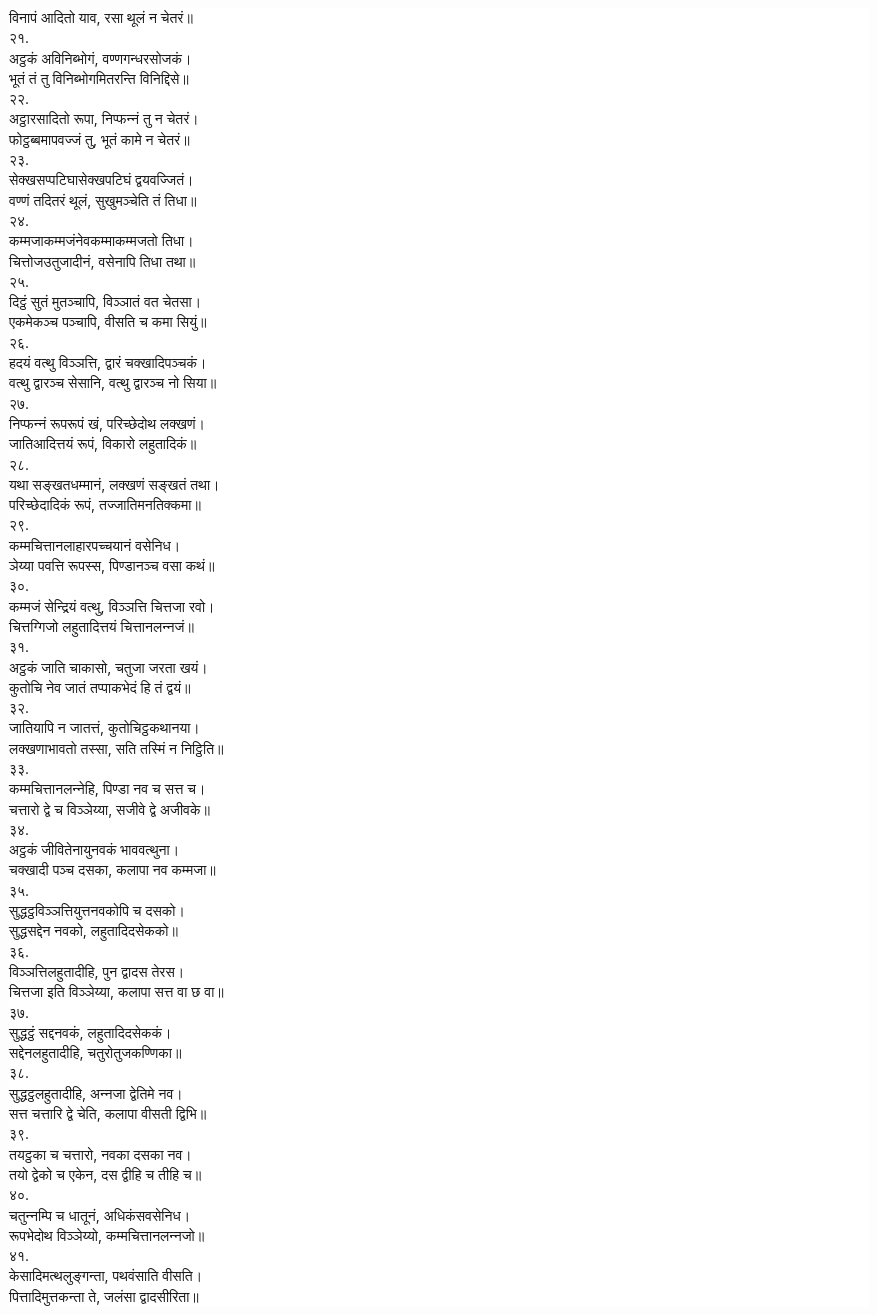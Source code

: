विनापं आदितो याव, रसा थूलं न चेतरं॥  
२१.  
अट्ठकं अविनिब्भोगं, वण्णगन्धरसोजकं।  
भूतं तं तु विनिब्भोगमितरन्ति विनिद्दिसे॥  
२२.  
अट्ठारसादितो रूपा, निप्फन्‍नं तु न चेतरं।  
फोट्ठब्बमापवज्‍जं तु, भूतं कामे न चेतरं॥  
२३.  
सेक्खसप्पटिघासेक्खपटिघं द्वयवज्‍जितं।  
वण्णं तदितरं थूलं, सुखुमञ्‍चेति तं तिधा॥  
२४.  
कम्मजाकम्मजंनेवकम्माकम्मजतो तिधा।  
चित्तोजउतुजादीनं, वसेनापि तिधा तथा॥  
२५.  
दिट्ठं सुतं मुतञ्‍चापि, विञ्‍ञातं वत चेतसा।  
एकमेकञ्‍च पञ्‍चापि, वीसति च कमा सियुं॥  
२६.  
हदयं वत्थु विञ्‍ञत्ति, द्वारं चक्खादिपञ्‍चकं।  
वत्थु द्वारञ्‍च सेसानि, वत्थु द्वारञ्‍च नो सिया॥  
२७.  
निप्फन्‍नं रूपरूपं खं, परिच्छेदोथ लक्खणं।  
जातिआदित्तयं रूपं, विकारो लहुतादिकं॥  
२८.  
यथा सङ्खतधम्मानं, लक्खणं सङ्खतं तथा।  
परिच्छेदादिकं रूपं, तज्‍जातिमनतिक्‍कमा॥  
२९.  
कम्मचित्तानलाहारपच्‍चयानं वसेनिध।  
ञेय्या पवत्ति रूपस्स, पिण्डानञ्‍च वसा कथं॥  
३०.  
कम्मजं सेन्द्रियं वत्थु, विञ्‍ञत्ति चित्तजा रवो।  
चित्तग्गिजो लहुतादित्तयं चित्तानलन्‍नजं॥  
३१.  
अट्ठकं जाति चाकासो, चतुजा जरता खयं।  
कुतोचि नेव जातं तप्पाकभेदं हि तं द्वयं॥  
३२.  
जातियापि न जातत्तं, कुतोचिट्ठकथानया।  
लक्खणाभावतो तस्सा, सति तस्मिं न निट्ठिति॥  
३३.  
कम्मचित्तानलन्‍नेहि, पिण्डा नव च सत्त च।  
चत्तारो द्वे च विञ्‍ञेय्या, सजीवे द्वे अजीवके॥  
३४.  
अट्ठकं जीवितेनायुनवकं भाववत्थुना।  
चक्खादी पञ्‍च दसका, कलापा नव कम्मजा॥  
३५.  
सुद्धट्ठविञ्‍ञत्तियुत्तनवकोपि च दसको।  
सुद्धसद्देन नवको, लहुतादिदसेकको॥  
३६.  
विञ्‍ञत्तिलहुतादीहि, पुन द्वादस तेरस।  
चित्तजा इति विञ्‍ञेय्या, कलापा सत्त वा छ वा॥  
३७.  
सुद्धट्ठं सद्दनवकं, लहुतादिदसेककं।  
सद्देनलहुतादीहि, चतुरोतुजकण्णिका॥  
३८.  
सुद्धट्ठलहुतादीहि, अन्‍नजा द्वेतिमे नव।  
सत्त चत्तारि द्वे चेति, कलापा वीसती द्विभि॥  
३९.  
तयट्ठका च चत्तारो, नवका दसका नव।  
तयो द्वेको च एकेन, दस द्वीहि च तीहि च॥  
४०.  
चतुन्‍नम्पि च धातूनं, अधिकंसवसेनिध।  
रूपभेदोथ विञ्‍ञेय्यो, कम्मचित्तानलन्‍नजो॥  
४१.  
केसादिमत्थलुङ्गन्ता, पथवंसाति वीसति।  
पित्तादिमुत्तकन्ता ते, जलंसा द्वादसीरिता॥  